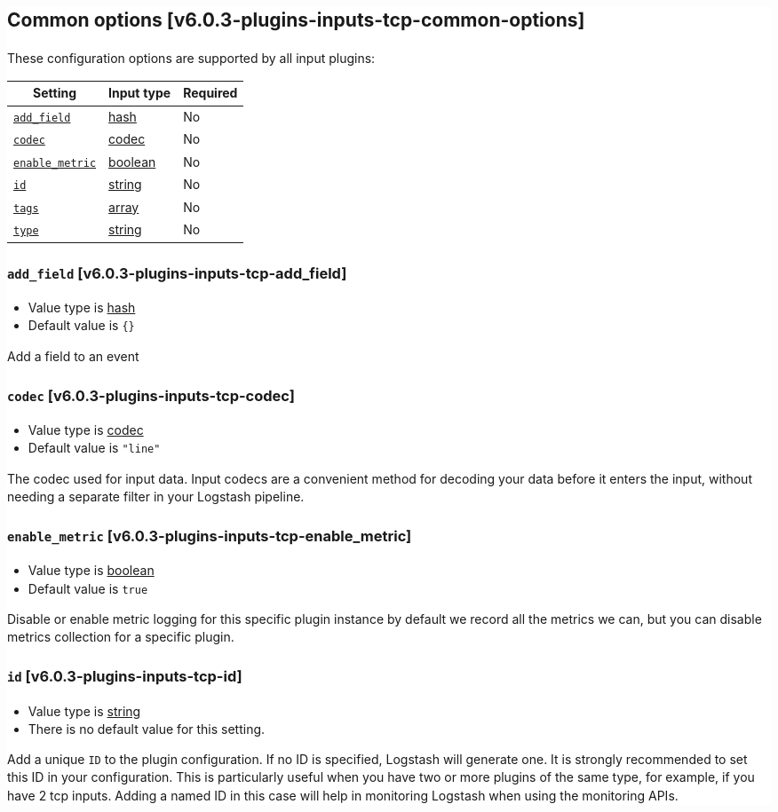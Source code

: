 

## Common options [v6.0.3-plugins-inputs-tcp-common-options]

These configuration options are supported by all input plugins:

| Setting | Input type | Required |
| --- | --- | --- |
| [`add_field`](v6-0-3-plugins-inputs-tcp.md#v6.0.3-plugins-inputs-tcp-add_field) | [hash](logstash://reference/configuration-file-structure.md#hash) | No |
| [`codec`](v6-0-3-plugins-inputs-tcp.md#v6.0.3-plugins-inputs-tcp-codec) | [codec](logstash://reference/configuration-file-structure.md#codec) | No |
| [`enable_metric`](v6-0-3-plugins-inputs-tcp.md#v6.0.3-plugins-inputs-tcp-enable_metric) | [boolean](logstash://reference/configuration-file-structure.md#boolean) | No |
| [`id`](v6-0-3-plugins-inputs-tcp.md#v6.0.3-plugins-inputs-tcp-id) | [string](logstash://reference/configuration-file-structure.md#string) | No |
| [`tags`](v6-0-3-plugins-inputs-tcp.md#v6.0.3-plugins-inputs-tcp-tags) | [array](logstash://reference/configuration-file-structure.md#array) | No |
| [`type`](v6-0-3-plugins-inputs-tcp.md#v6.0.3-plugins-inputs-tcp-type) | [string](logstash://reference/configuration-file-structure.md#string) | No |

### `add_field` [v6.0.3-plugins-inputs-tcp-add_field]

* Value type is [hash](logstash://reference/configuration-file-structure.md#hash)
* Default value is `{}`

Add a field to an event


### `codec` [v6.0.3-plugins-inputs-tcp-codec]

* Value type is [codec](logstash://reference/configuration-file-structure.md#codec)
* Default value is `"line"`

The codec used for input data. Input codecs are a convenient method for decoding your data before it enters the input, without needing a separate filter in your Logstash pipeline.


### `enable_metric` [v6.0.3-plugins-inputs-tcp-enable_metric]

* Value type is [boolean](logstash://reference/configuration-file-structure.md#boolean)
* Default value is `true`

Disable or enable metric logging for this specific plugin instance by default we record all the metrics we can, but you can disable metrics collection for a specific plugin.


### `id` [v6.0.3-plugins-inputs-tcp-id]

* Value type is [string](logstash://reference/configuration-file-structure.md#string)
* There is no default value for this setting.

Add a unique `ID` to the plugin configuration. If no ID is specified, Logstash will generate one. It is strongly recommended to set this ID in your configuration. This is particularly useful when you have two or more plugins of the same type, for example, if you have 2 tcp inputs. Adding a named ID in this case will help in monitoring Logstash when using the monitoring APIs.
